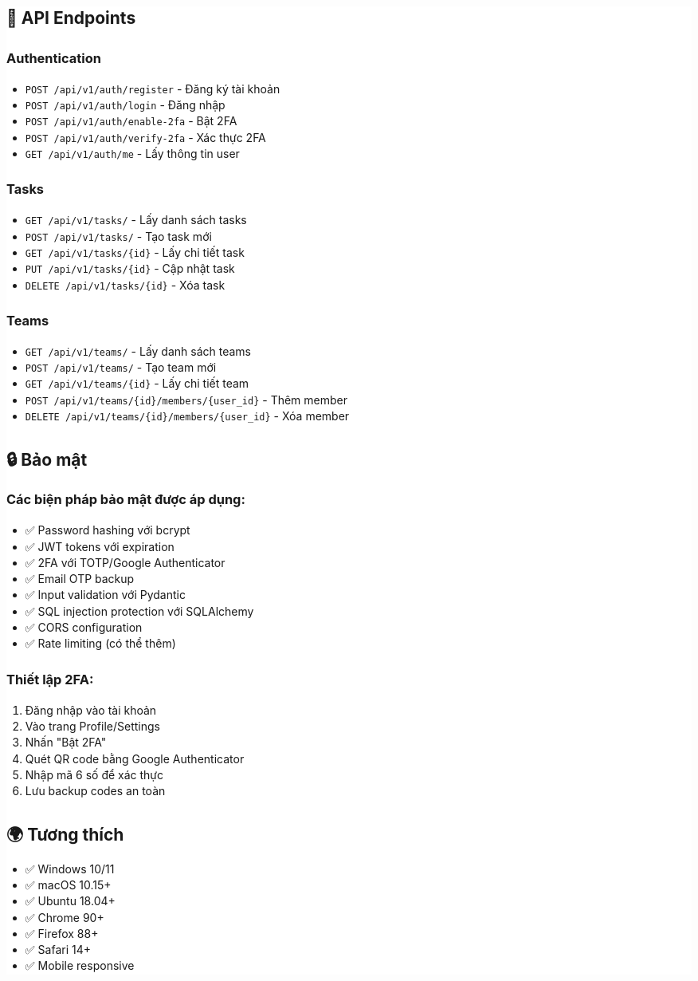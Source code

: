 ## 🔧 API Endpoints

### Authentication
- `POST /api/v1/auth/register` - Đăng ký tài khoản
- `POST /api/v1/auth/login` - Đăng nhập
- `POST /api/v1/auth/enable-2fa` - Bật 2FA
- `POST /api/v1/auth/verify-2fa` - Xác thực 2FA
- `GET /api/v1/auth/me` - Lấy thông tin user

### Tasks
- `GET /api/v1/tasks/` - Lấy danh sách tasks
- `POST /api/v1/tasks/` - Tạo task mới
- `GET /api/v1/tasks/{id}` - Lấy chi tiết task
- `PUT /api/v1/tasks/{id}` - Cập nhật task
- `DELETE /api/v1/tasks/{id}` - Xóa task

### Teams
- `GET /api/v1/teams/` - Lấy danh sách teams
- `POST /api/v1/teams/` - Tạo team mới
- `GET /api/v1/teams/{id}` - Lấy chi tiết team
- `POST /api/v1/teams/{id}/members/{user_id}` - Thêm member
- `DELETE /api/v1/teams/{id}/members/{user_id}` - Xóa member

## 🔒 Bảo mật

### Các biện pháp bảo mật được áp dụng:
- ✅ Password hashing với bcrypt
- ✅ JWT tokens với expiration
- ✅ 2FA với TOTP/Google Authenticator  
- ✅ Email OTP backup
- ✅ Input validation với Pydantic
- ✅ SQL injection protection với SQLAlchemy
- ✅ CORS configuration
- ✅ Rate limiting (có thể thêm)

### Thiết lập 2FA:
1. Đăng nhập vào tài khoản
2. Vào trang Profile/Settings
3. Nhấn "Bật 2FA"
4. Quét QR code bằng Google Authenticator
5. Nhập mã 6 số để xác thực
6. Lưu backup codes an toàn

## 🌍 Tương thích

- ✅ Windows 10/11
- ✅ macOS 10.15+
- ✅ Ubuntu 18.04+
- ✅ Chrome 90+
- ✅ Firefox 88+
- ✅ Safari 14+
- ✅ Mobile responsive
